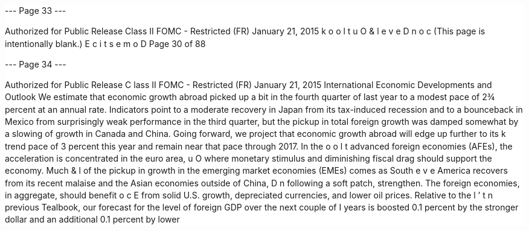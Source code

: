 --- Page 33 ---

Authorized for Public Release
Class II FOMC - Restricted (FR) January 21, 2015
k
o
o
l
t
u
O
&
l
e
v
e
D
n
o
c (This page is intentionally blank.)
E
c
i
t
s
e
m
o
D
Page 30 of 88

--- Page 34 ---

Authorized for Public Release
C lass II FOMC - Restricted (FR) January 21, 2015
International Economic Developments and Outlook
We estimate that economic growth abroad picked up a bit in the fourth quarter of
last year to a modest pace of 2¾ percent at an annual rate. Indicators point to a moderate
recovery in Japan from its tax-induced recession and to a bounceback in Mexico from
surprisingly weak performance in the third quarter, but the pickup in total foreign growth
was damped somewhat by a slowing of growth in Canada and China.
Going forward, we project that economic growth abroad will edge up further to its
k
trend pace of 3 percent this year and remain near that pace through 2017. In the o
o
l
t
advanced foreign economies (AFEs), the acceleration is concentrated in the euro area, u
O
where monetary stimulus and diminishing fiscal drag should support the economy. Much &
l
of the pickup in growth in the emerging market economies (EMEs) comes as South e
v
e
America recovers from its recent malaise and the Asian economies outside of China, D
n
following a soft patch, strengthen. The foreign economies, in aggregate, should benefit o
c
E
from solid U.S. growth, depreciated currencies, and lower oil prices. Relative to the l
’
t
n
previous Tealbook, our forecast for the level of foreign GDP over the next couple of I
years is boosted 0.1 percent by the stronger dollar and an additional 0.1 percent by lower